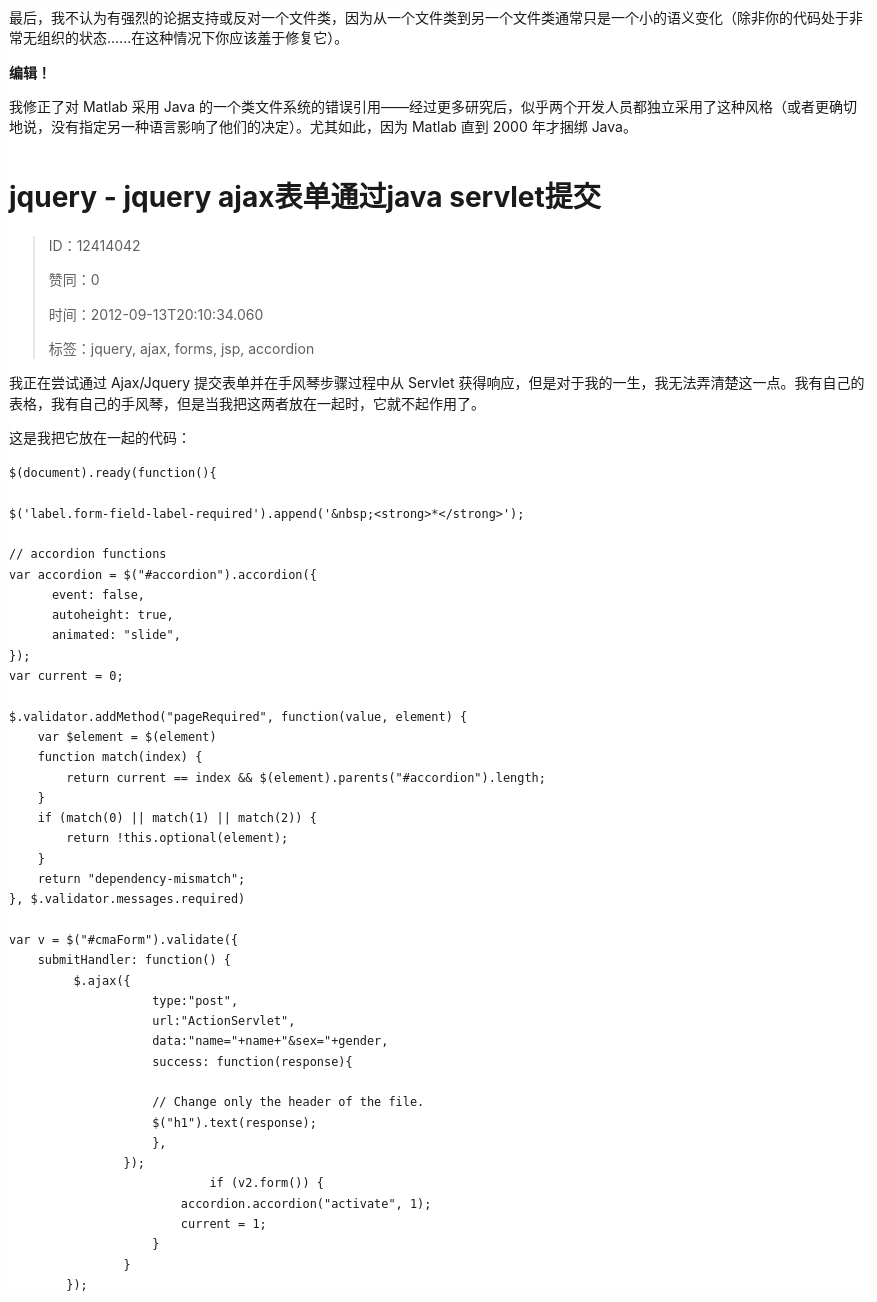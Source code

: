 最后，我不认为有强烈的论据支持或反对一个文件类，因为从一个文件类到另一个文件类通常只是一个小的语义变化（除非你的代码处于非常无组织的状态......在这种情况下你应该羞于修复它）。

**编辑！**

我修正了对 Matlab 采用 Java 的一个类文件系统的错误引用——经过更多研究后，似乎两个开发人员都独立采用了这种风格（或者更确切地说，没有指定另一种语言影响了他们的决定）。尤其如此，因为 Matlab 直到 2000 年才捆绑 Java。

# jquery - jquery ajax表单通过java servlet提交

> ID：12414042
> 
> 赞同：0
> 
> 时间：2012-09-13T20:10:34.060
> 
> 标签：jquery, ajax, forms, jsp, accordion

我正在尝试通过 Ajax/Jquery 提交表单并在手风琴步骤过程中从 Servlet 获得响应，但是对于我的一生，我无法弄清楚这一点。我有自己的表格，我有自己的手风琴，但是当我把这两者放在一起时，它就不起作用了。

这是我把它放在一起的代码：

```
$(document).ready(function(){

$('label.form-field-label-required').append('&nbsp;<strong>*</strong>');

// accordion functions
var accordion = $("#accordion").accordion({
      event: false,
      autoheight: true,
      animated: "slide",
});
var current = 0; 

$.validator.addMethod("pageRequired", function(value, element) {
    var $element = $(element)
    function match(index) {
        return current == index && $(element).parents("#accordion").length;
    }
    if (match(0) || match(1) || match(2)) {
        return !this.optional(element);
    }
    return "dependency-mismatch";
}, $.validator.messages.required)

var v = $("#cmaForm").validate({
    submitHandler: function() { 
         $.ajax({
                    type:"post",
                    url:"ActionServlet",
                    data:"name="+name+"&sex="+gender,
                    success: function(response){

                    // Change only the header of the file.
                    $("h1").text(response);
                    },
                }); 
                            if (v2.form()) {
                        accordion.accordion("activate", 1);
                        current = 1;
                    }
                }
        }); 
```
